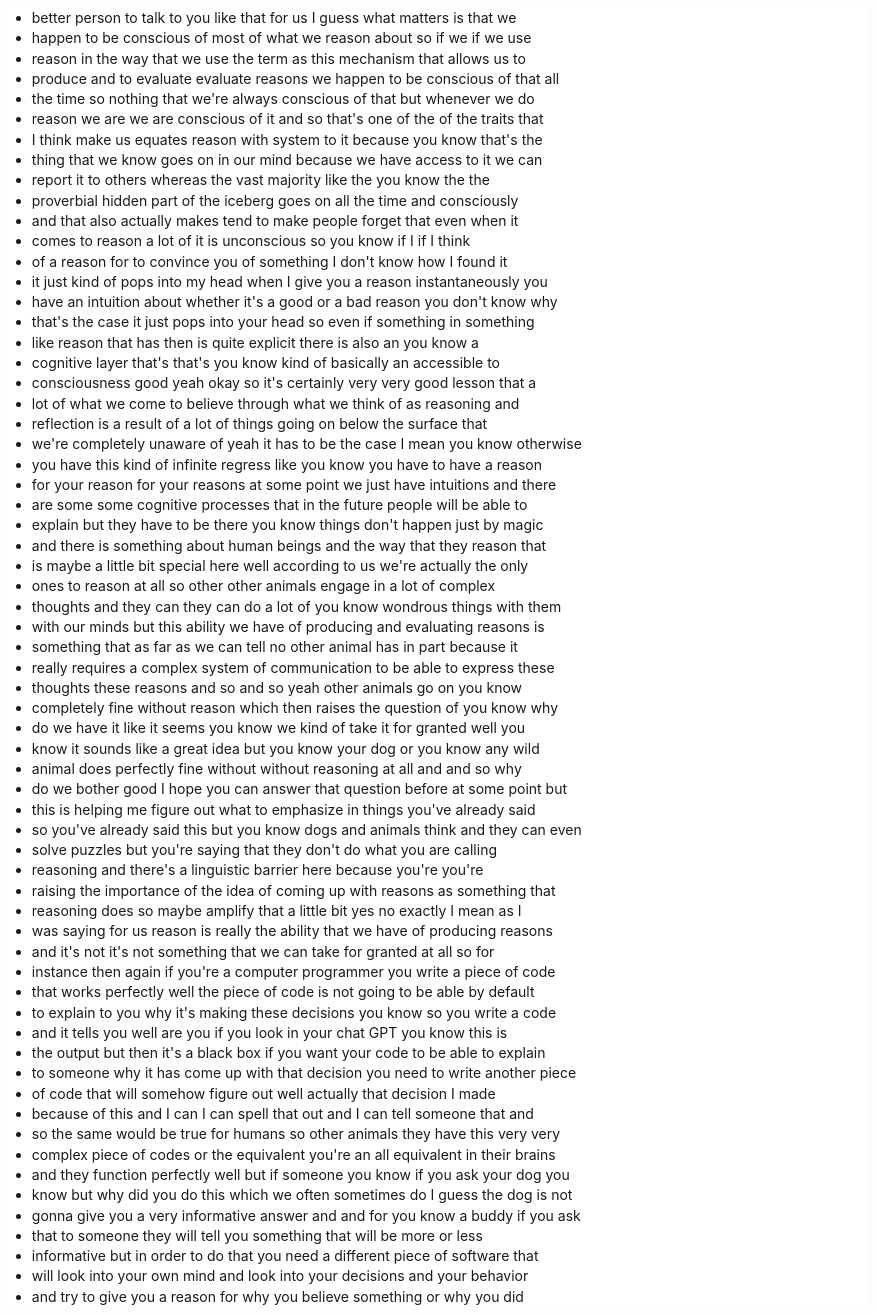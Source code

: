 *  better person to talk to you like that for us I guess what matters is that we
*  happen to be conscious of most of what we reason about so if we if we use
*  reason in the way that we use the term as this mechanism that allows us to
*  produce and to evaluate evaluate reasons we happen to be conscious of that all
*  the time so nothing that we're always conscious of that but whenever we do
*  reason we are we are conscious of it and so that's one of the of the traits that
*  I think make us equates reason with system to it because you know that's the
*  thing that we know goes on in our mind because we have access to it we can
*  report it to others whereas the vast majority like the you know the the
*  proverbial hidden part of the iceberg goes on all the time and consciously
*  and that also actually makes tend to make people forget that even when it
*  comes to reason a lot of it is unconscious so you know if I if I think
*  of a reason for to convince you of something I don't know how I found it
*  it just kind of pops into my head when I give you a reason instantaneously you
*  have an intuition about whether it's a good or a bad reason you don't know why
*  that's the case it just pops into your head so even if something in something
*  like reason that has then is quite explicit there is also an you know a
*  cognitive layer that's that's you know kind of basically an accessible to
*  consciousness good yeah okay so it's certainly very very good lesson that a
*  lot of what we come to believe through what we think of as reasoning and
*  reflection is a result of a lot of things going on below the surface that
*  we're completely unaware of yeah it has to be the case I mean you know otherwise
*  you have this kind of infinite regress like you know you have to have a reason
*  for your reason for your reasons at some point we just have intuitions and there
*  are some some cognitive processes that in the future people will be able to
*  explain but they have to be there you know things don't happen just by magic
*  and there is something about human beings and the way that they reason that
*  is maybe a little bit special here well according to us we're actually the only
*  ones to reason at all so other other animals engage in a lot of complex
*  thoughts and they can they can do a lot of you know wondrous things with them
*  with our minds but this ability we have of producing and evaluating reasons is
*  something that as far as we can tell no other animal has in part because it
*  really requires a complex system of communication to be able to express these
*  thoughts these reasons and so and so yeah other animals go on you know
*  completely fine without reason which then raises the question of you know why
*  do we have it like it seems you know we kind of take it for granted well you
*  know it sounds like a great idea but you know your dog or you know any wild
*  animal does perfectly fine without without reasoning at all and and so why
*  do we bother good I hope you can answer that question before at some point but
*  this is helping me figure out what to emphasize in things you've already said
*  so you've already said this but you know dogs and animals think and they can even
*  solve puzzles but you're saying that they don't do what you are calling
*  reasoning and there's a linguistic barrier here because you're you're
*  raising the importance of the idea of coming up with reasons as something that
*  reasoning does so maybe amplify that a little bit yes no exactly I mean as I
*  was saying for us reason is really the ability that we have of producing reasons
*  and it's not it's not something that we can take for granted at all so for
*  instance then again if you're a computer programmer you write a piece of code
*  that works perfectly well the piece of code is not going to be able by default
*  to explain to you why it's making these decisions you know so you write a code
*  and it tells you well are you if you look in your chat GPT you know this is
*  the output but then it's a black box if you want your code to be able to explain
*  to someone why it has come up with that decision you need to write another piece
*  of code that will somehow figure out well actually that decision I made
*  because of this and I can I can spell that out and I can tell someone that and
*  so the same would be true for humans so other animals they have this very very
*  complex piece of codes or the equivalent you're an all equivalent in their brains
*  and they function perfectly well but if someone you know if you ask your dog you
*  know but why did you do this which we often sometimes do I guess the dog is not
*  gonna give you a very informative answer and and for you know a buddy if you ask
*  that to someone they will tell you something that will be more or less
*  informative but in order to do that you need a different piece of software that
*  will look into your own mind and look into your decisions and your behavior
*  and try to give you a reason for why you believe something or why you did